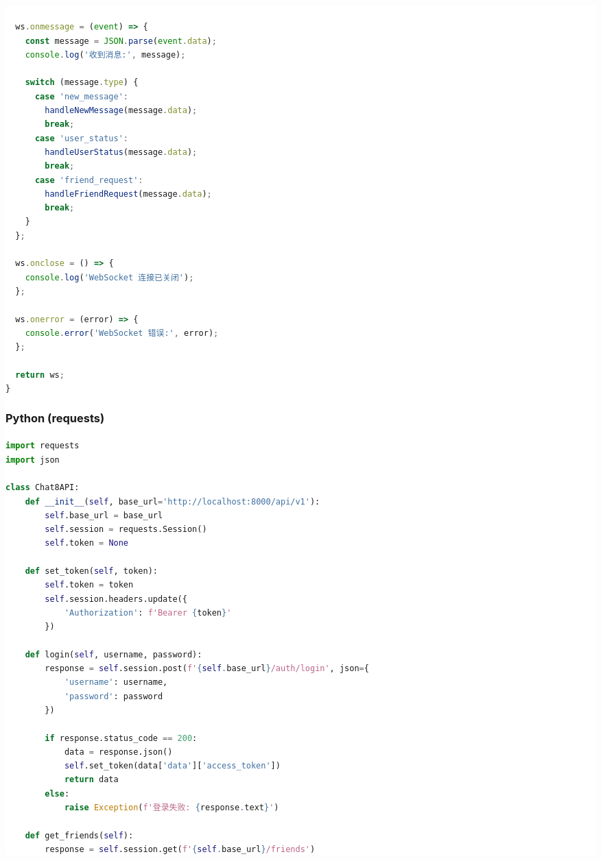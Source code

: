```javascript
  
  ws.onmessage = (event) => {
    const message = JSON.parse(event.data);
    console.log('收到消息:', message);
    
    switch (message.type) {
      case 'new_message':
        handleNewMessage(message.data);
        break;
      case 'user_status':
        handleUserStatus(message.data);
        break;
      case 'friend_request':
        handleFriendRequest(message.data);
        break;
    }
  };
  
  ws.onclose = () => {
    console.log('WebSocket 连接已关闭');
  };
  
  ws.onerror = (error) => {
    console.error('WebSocket 错误:', error);
  };
  
  return ws;
}
```

### Python (requests)

```python
import requests
import json

class Chat8API:
    def __init__(self, base_url='http://localhost:8000/api/v1'):
        self.base_url = base_url
        self.session = requests.Session()
        self.token = None
    
    def set_token(self, token):
        self.token = token
        self.session.headers.update({
            'Authorization': f'Bearer {token}'
        })
    
    def login(self, username, password):
        response = self.session.post(f'{self.base_url}/auth/login', json={
            'username': username,
            'password': password
        })
        
        if response.status_code == 200:
            data = response.json()
            self.set_token(data['data']['access_token'])
            return data
        else:
            raise Exception(f'登录失败: {response.text}')
    
    def get_friends(self):
        response = self.session.get(f'{self.base_url}/friends')
```